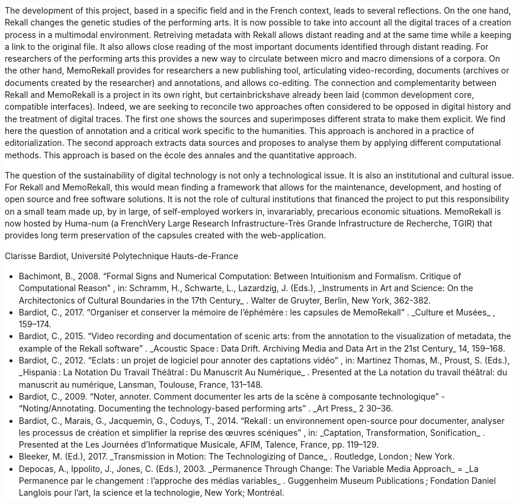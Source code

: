 The development of this project, based in a specific field and in the French context, leads to several reflections. On the one hand, Rekall changes the genetic studies of the performing arts. It is now possible to take into account all the digital traces of a creation process in a multimodal environment. Retreiving metadata with Rekall allows distant reading and at the same time while a keeping a link to the original file. It also allows close reading of the most important documents identified through distant reading. For researchers of the performing arts this provides a new way to circulate between micro and macro dimensions of a corpora. On the other hand, MemoRekall provides for researchers a new publishing tool, articulating video-recording, documents (archives or documents created by the researcher) and annotations, and allows co-editing. The connection and complementarity between Rekall and MemoRekall is a project in its own right, but certainbrickshave already been laid (common development core, compatible interfaces). Indeed, we are seeking to reconcile two approaches often considered to be opposed in digital history and the treatment of digital traces. The first one shows the sources and superimposes different strata to make them explicit. We find here the question of annotation and a critical work specific to the humanities. This approach is anchored in a practice of editorialization. The second approach extracts data sources and proposes to analyse them by applying different computational methods. This approach is based on the école des annales and the quantitative approach.

The question of the sustainability of digital technology is not only a technological issue. It is also an institutional and cultural issue. For Rekall and MemoRekall, this would mean finding a framework that allows for the maintenance, development, and hosting of open source and free software solutions. It is not the role of cultural institutions that financed the project to put this responsibility on a small team made up, by in large, of self-employed workers in, invarariably, precarious economic situations. MemoRekall is now hosted by Huma-num (a FrenchVery Large Research Infrastructure-Très Grande Infrastructure de Recherche, TGIR) that provides long term preservation of the capsules created with the web-application.

Clarisse Bardiot, Université Polytechnique Hauts-de-France


[^1]: In Jean-François Peyret's vocabulary, scores are a montage of texts that serve as a basis for rehearsals and then become the central theme of the performance.
[^2]: In French, the translation of the title of Goody’s book is _La raison graphique : la domestication de la pensée sauvage_ .
[^3]: In 2014 the French Ministry of Culture, MA national scene of Montbéliard, Le Fresnoy, Le phénix national scene of Valenciennes then in 2015 the National Centre for Circus Arts, the International Institute of Puppetry and the Rhône Alpes region, in collaboration with the Maison de la Danse, the Hexagone national scene of Meylan, the Lux national scene of Valence, the Théâtre Nouvelle Génération and the École Nationale Supérieure d'Arts et Techniques du Théâtre.## Bibliography

<ul>
<li id="bachimont2008">Bachimont, B., 2008. “Formal Signs and Numerical Computation: Between Intuitionism and Formalism. Critique of Computational Reason” , in: Schramm, H., Schwarte, L., Lazardzig, J. (Eds.), _Instruments in Art and Science: On the Architectonics of Cultural Boundaries in the 17th Century_ . Walter de Gruyter, Berlin, New York, 362-382.
</li>
<li id="bardiot2017">Bardiot, C., 2017. “Organiser et conserver la mémoire de l’éphémère : les capsules de MemoRekall” . _Culture et Musées_ , 159–174.
</li>
<li id="bardiot2015">Bardiot, C., 2015. “Video recording and documentation of scenic arts: from the annotation to the visualization of metadata, the example of the Rekall software” . _Acoustic Space : Data Drift. Archiving Media and Data Art in the 21st Century_ 14, 159–168.
</li>
<li id="bardiot2012">Bardiot, C., 2012. “Eclats : un projet de logiciel pour annoter des captations vidéo” , in: Martinez Thomas, M., Proust, S. (Eds.), _Hispania : La Notation Du Travail Théâtral : Du Manuscrit Au Numérique_ . Presented at the La notation du travail théâtral: du manuscrit au numérique, Lansman, Toulouse, France, 131–148.
</li>
<li id="bardiot2009">Bardiot, C., 2009. “Noter, annoter. Comment documenter les arts de la scène à composante technologique” - “Noting/Annotating. Documenting the technology-based performing arts” . _Art Press_ 2 30–36.
</li>
<li id="bardiot2014">Bardiot, C., Marais, G., Jacquemin, G., Coduys, T., 2014. “Rekall : un environnement open-source pour documenter, analyser les processus de création et simplifier la reprise des œuvres scéniques” , in: _Captation, Transformation, Sonification_ . Presented at the Les Journées d’Informatique Musicale, AFIM, Talence, France, pp. 119–129.
</li>
<li id="bleeker2017">Bleeker, M. (Ed.), 2017. _Transmission in Motion: The Technologizing of Dance_ . Routledge, London ; New York.
</li>
<li id="depocas2003">Depocas, A., Ippolito, J., Jones, C. (Eds.), 2003. _Permanence Through Change: The Variable Media Approach_ = _La Permanence par le changement : l’approche des médias variables_ . Guggenheim Museum Publications ; Fondation Daniel Langlois pour l’art, la science et la technologie, New York; Montréal.
</li>